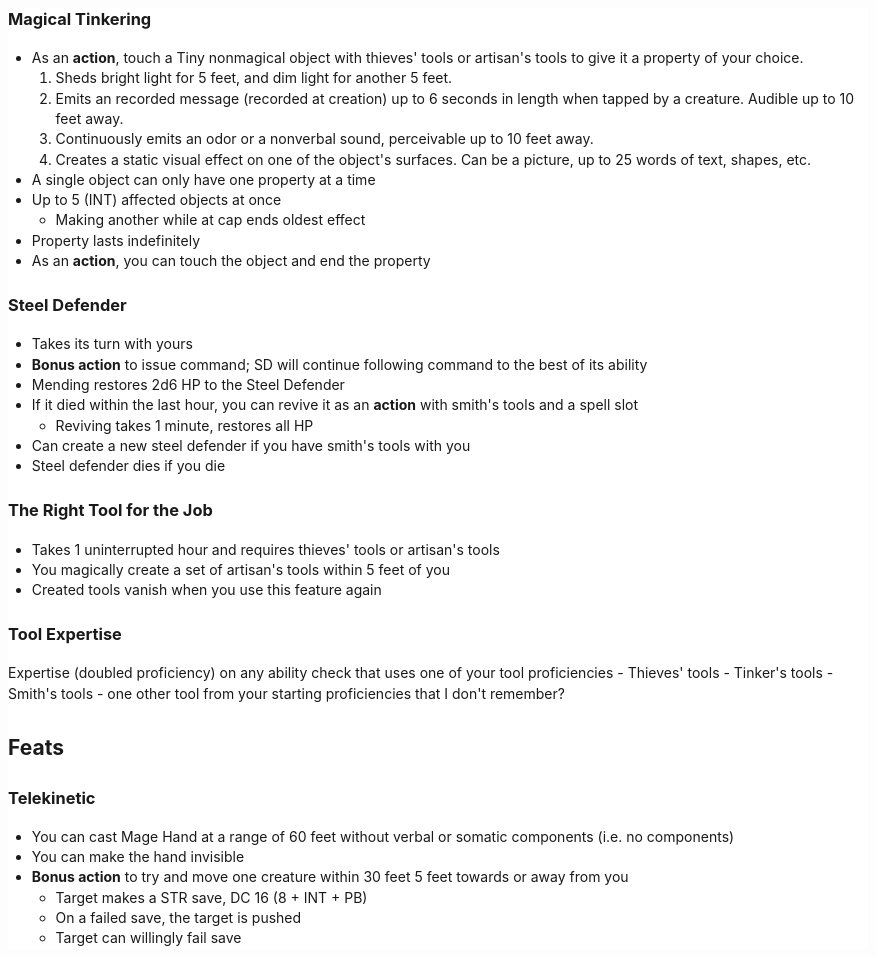 ### Magical Tinkering

- As an **action**, touch a Tiny nonmagical object with thieves' tools or
  artisan's tools to give it a property of your choice.
  1.  Sheds bright light for 5 feet, and dim light for another 5 feet.
  2.  Emits an recorded message (recorded at creation) up to 6 seconds in length
      when tapped by a creature. Audible up to 10 feet away.
  3.  Continuously emits an odor or a nonverbal sound, perceivable up to 10 feet
      away.
  4.  Creates a static visual effect on one of the object's surfaces. Can be a
      picture, up to 25 words of text, shapes, etc.
- A single object can only have one property at a time
- Up to 5 (INT) affected objects at once
  - Making another while at cap ends oldest effect
- Property lasts indefinitely
- As an **action**, you can touch the object and end the property

### Steel Defender

- Takes its turn with yours
- **Bonus action** to issue command; SD will continue following command to the
  best of its ability
- Mending restores 2d6 HP to the Steel Defender
- If it died within the last hour, you can revive it as an **action** with
  smith's tools and a spell slot
  - Reviving takes 1 minute, restores all HP
- Can create a new steel defender if you have smith's tools with you
- Steel defender dies if you die

### The Right Tool for the Job

- Takes 1 uninterrupted hour and requires thieves' tools or artisan's tools
- You magically create a set of artisan's tools within 5 feet of you
- Created tools vanish when you use this feature again

### Tool Expertise

Expertise (doubled proficiency) on any ability check that uses one of your tool
proficiencies - Thieves' tools - Tinker's tools - Smith's tools - one other tool
from your starting proficiencies that I don't remember?

## Feats

### Telekinetic

- You can cast Mage Hand at a range of 60 feet without verbal or somatic
  components (i.e. no components)
- You can make the hand invisible
- **Bonus action** to try and move one creature within 30 feet 5 feet towards or
  away from you
  - Target makes a STR save, DC 16 (8 + INT + PB)
  - On a failed save, the target is pushed
  - Target can willingly fail save
